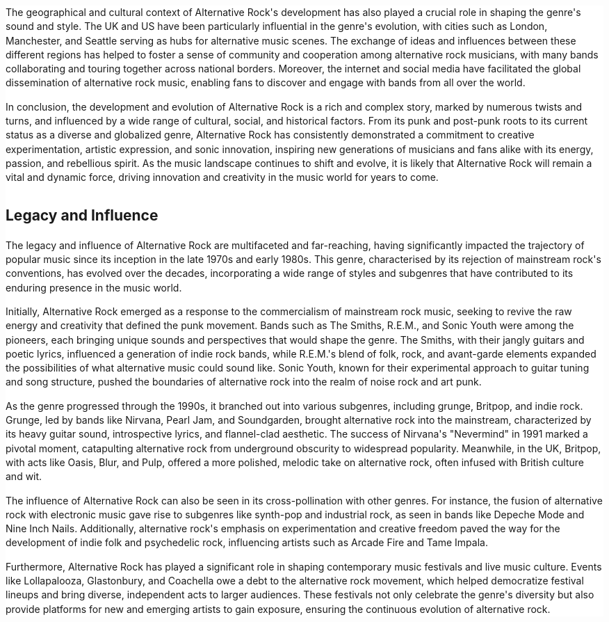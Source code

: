 The geographical and cultural context of Alternative Rock's development has also played a crucial role in shaping the genre's sound and style. The UK and US have been particularly influential in the genre's evolution, with cities such as London, Manchester, and Seattle serving as hubs for alternative music scenes. The exchange of ideas and influences between these different regions has helped to foster a sense of community and cooperation among alternative rock musicians, with many bands collaborating and touring together across national borders. Moreover, the internet and social media have facilitated the global dissemination of alternative rock music, enabling fans to discover and engage with bands from all over the world.

In conclusion, the development and evolution of Alternative Rock is a rich and complex story, marked by numerous twists and turns, and influenced by a wide range of cultural, social, and historical factors. From its punk and post-punk roots to its current status as a diverse and globalized genre, Alternative Rock has consistently demonstrated a commitment to creative experimentation, artistic expression, and sonic innovation, inspiring new generations of musicians and fans alike with its energy, passion, and rebellious spirit. As the music landscape continues to shift and evolve, it is likely that Alternative Rock will remain a vital and dynamic force, driving innovation and creativity in the music world for years to come.

## Legacy and Influence

The legacy and influence of Alternative Rock are multifaceted and far-reaching, having significantly impacted the trajectory of popular music since its inception in the late 1970s and early 1980s. This genre, characterised by its rejection of mainstream rock's conventions, has evolved over the decades, incorporating a wide range of styles and subgenres that have contributed to its enduring presence in the music world.

Initially, Alternative Rock emerged as a response to the commercialism of mainstream rock music, seeking to revive the raw energy and creativity that defined the punk movement. Bands such as The Smiths, R.E.M., and Sonic Youth were among the pioneers, each bringing unique sounds and perspectives that would shape the genre. The Smiths, with their jangly guitars and poetic lyrics, influenced a generation of indie rock bands, while R.E.M.'s blend of folk, rock, and avant-garde elements expanded the possibilities of what alternative music could sound like. Sonic Youth, known for their experimental approach to guitar tuning and song structure, pushed the boundaries of alternative rock into the realm of noise rock and art punk.

As the genre progressed through the 1990s, it branched out into various subgenres, including grunge, Britpop, and indie rock. Grunge, led by bands like Nirvana, Pearl Jam, and Soundgarden, brought alternative rock into the mainstream, characterized by its heavy guitar sound, introspective lyrics, and flannel-clad aesthetic. The success of Nirvana's "Nevermind" in 1991 marked a pivotal moment, catapulting alternative rock from underground obscurity to widespread popularity. Meanwhile, in the UK, Britpop, with acts like Oasis, Blur, and Pulp, offered a more polished, melodic take on alternative rock, often infused with British culture and wit.

The influence of Alternative Rock can also be seen in its cross-pollination with other genres. For instance, the fusion of alternative rock with electronic music gave rise to subgenres like synth-pop and industrial rock, as seen in bands like Depeche Mode and Nine Inch Nails. Additionally, alternative rock's emphasis on experimentation and creative freedom paved the way for the development of indie folk and psychedelic rock, influencing artists such as Arcade Fire and Tame Impala.

Furthermore, Alternative Rock has played a significant role in shaping contemporary music festivals and live music culture. Events like Lollapalooza, Glastonbury, and Coachella owe a debt to the alternative rock movement, which helped democratize festival lineups and bring diverse, independent acts to larger audiences. These festivals not only celebrate the genre's diversity but also provide platforms for new and emerging artists to gain exposure, ensuring the continuous evolution of alternative rock.
